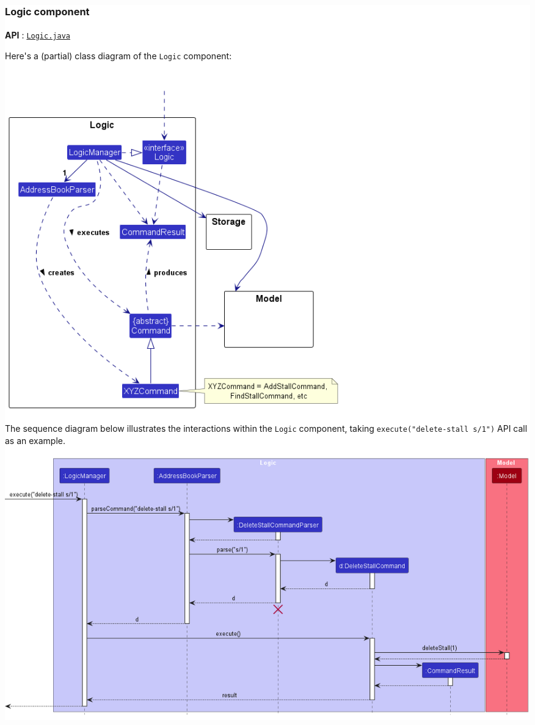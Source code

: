 ### Logic component

**API** : [`Logic.java`](https://github.com/AY2324S1-CS2103T-W10-4/tp/blob/master/src/main/java/seedu/address/logic/Logic.java)

Here's a (partial) class diagram of the `Logic` component:

<img src="images/LogicClassDiagram.png" width="550"/>

The sequence diagram below illustrates the interactions within the `Logic` component, taking `execute("delete-stall s/1")` API call as an example.

![Interactions Inside the Logic Component for the `delete-stall s/1` Command](images/DeleteSequenceDiagram.png)